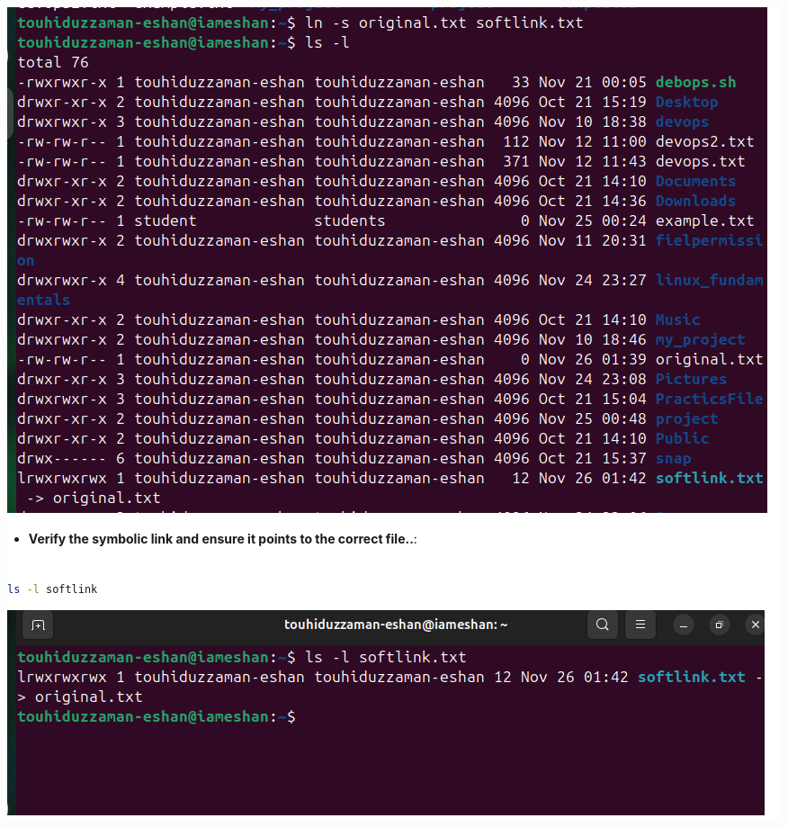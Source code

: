 ![img26](images/26.png)


- **Verify the symbolic link and ensure it points to the correct file..**:
```bash

ls -l softlink

```

![img27](images/27.png)

